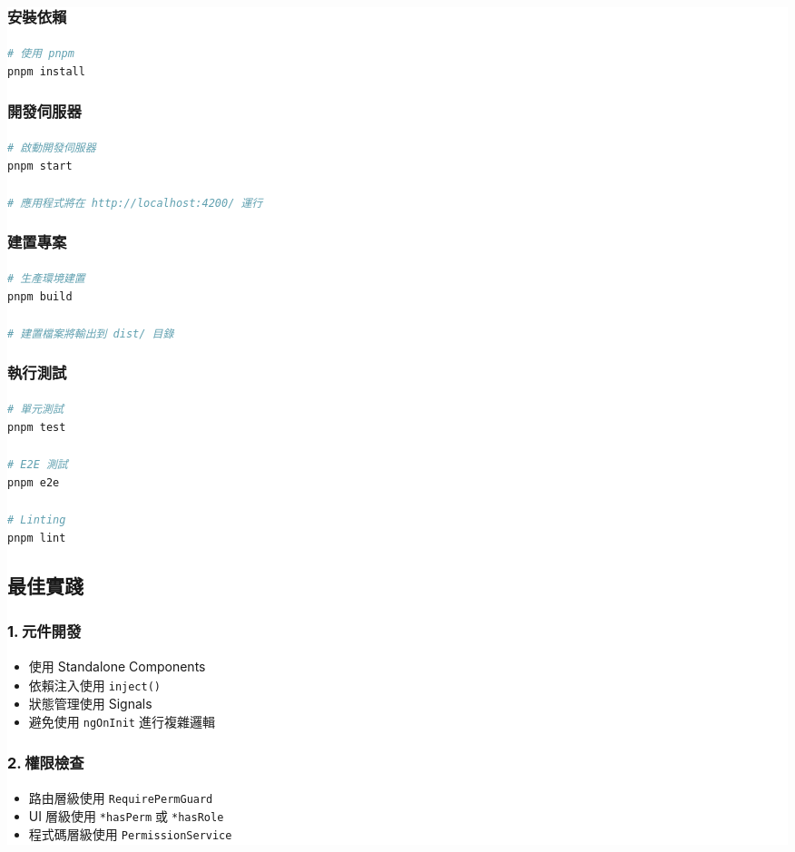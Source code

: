 ### 安裝依賴

```bash
# 使用 pnpm
pnpm install
```

### 開發伺服器

```bash
# 啟動開發伺服器
pnpm start

# 應用程式將在 http://localhost:4200/ 運行
```

### 建置專案

```bash
# 生產環境建置
pnpm build

# 建置檔案將輸出到 dist/ 目錄
```

### 執行測試

```bash
# 單元測試
pnpm test

# E2E 測試
pnpm e2e

# Linting
pnpm lint
```

## 最佳實踐

### 1. 元件開發

- 使用 Standalone Components
- 依賴注入使用 `inject()`
- 狀態管理使用 Signals
- 避免使用 `ngOnInit` 進行複雜邏輯

### 2. 權限檢查

- 路由層級使用 `RequirePermGuard`
- UI 層級使用 `*hasPerm` 或 `*hasRole`
- 程式碼層級使用 `PermissionService`
